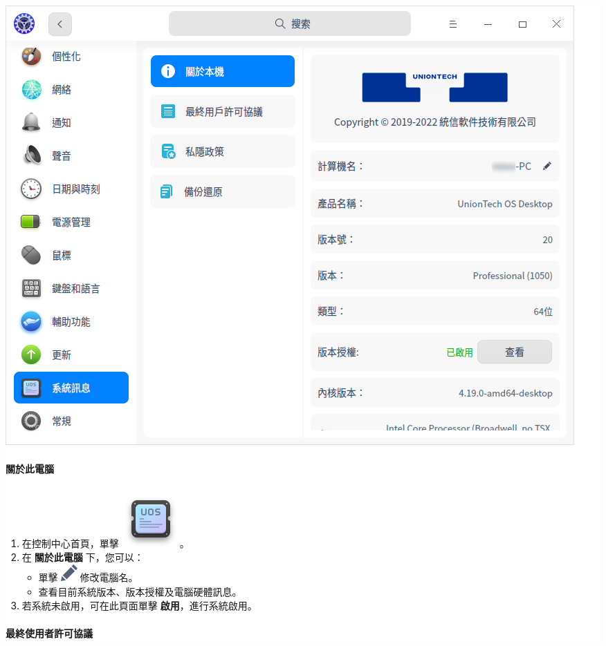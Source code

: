 ![0|info](fig/p_info.png)

#### 關於此電腦

1. 在控制中心首頁，單擊 ![system_info_normal](../common/system_info_normal.svg)。
2. 在 **關於此電腦** 下，您可以：
   - 單擊 ![edit](../common/edit.svg) 修改電腦名。
   - 查看目前系統版本、版本授權及電腦硬體訊息。
3. 若系統未啟用，可在此頁面單擊 **啟用**，進行系統啟用。



#### 最終使用者許可協議
